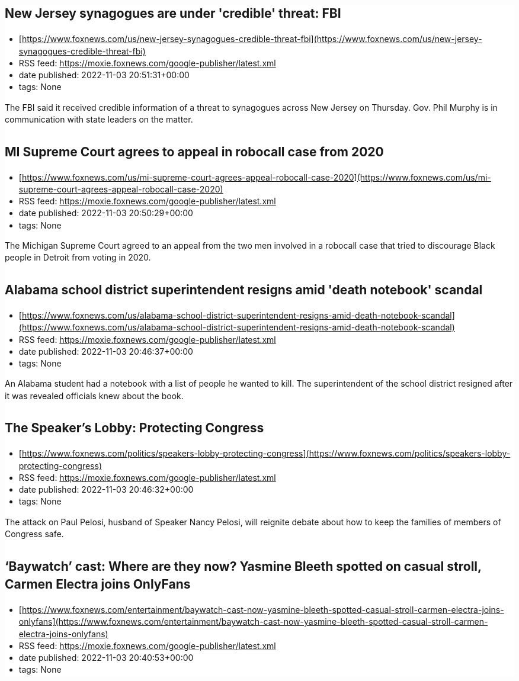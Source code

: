 ## New Jersey synagogues are under 'credible' threat: FBI
 - [https://www.foxnews.com/us/new-jersey-synagogues-credible-threat-fbi](https://www.foxnews.com/us/new-jersey-synagogues-credible-threat-fbi)
 - RSS feed: https://moxie.foxnews.com/google-publisher/latest.xml
 - date published: 2022-11-03 20:51:31+00:00
 - tags: None

The FBI said it received credible information of a threat to synagogues across New Jersey on Thursday. Gov. Phil Murphy is in communication with state leaders on the matter.

## MI Supreme Court agrees to appeal in robocall case from 2020
 - [https://www.foxnews.com/us/mi-supreme-court-agrees-appeal-robocall-case-2020](https://www.foxnews.com/us/mi-supreme-court-agrees-appeal-robocall-case-2020)
 - RSS feed: https://moxie.foxnews.com/google-publisher/latest.xml
 - date published: 2022-11-03 20:50:29+00:00
 - tags: None

The Michigan Supreme Court agreed to an appeal from the two men involved in a robocall case that tried to discourage Black people in Detroit from voting in 2020.

## Alabama school district superintendent resigns amid 'death notebook' scandal
 - [https://www.foxnews.com/us/alabama-school-district-superintendent-resigns-amid-death-notebook-scandal](https://www.foxnews.com/us/alabama-school-district-superintendent-resigns-amid-death-notebook-scandal)
 - RSS feed: https://moxie.foxnews.com/google-publisher/latest.xml
 - date published: 2022-11-03 20:46:37+00:00
 - tags: None

An Alabama student had a notebook with a list of people he wanted to kill. The superintendent of the school district resigned after it was revealed officials knew about the book.

## The Speaker’s Lobby: Protecting Congress
 - [https://www.foxnews.com/politics/speakers-lobby-protecting-congress](https://www.foxnews.com/politics/speakers-lobby-protecting-congress)
 - RSS feed: https://moxie.foxnews.com/google-publisher/latest.xml
 - date published: 2022-11-03 20:46:32+00:00
 - tags: None

The attack on Paul Pelosi, husband of Speaker Nancy Pelosi, will reignite debate about how to keep the families of members of Congress safe.

## ‘Baywatch’ cast: Where are they now? Yasmine Bleeth spotted on casual stroll, Carmen Electra joins OnlyFans
 - [https://www.foxnews.com/entertainment/baywatch-cast-now-yasmine-bleeth-spotted-casual-stroll-carmen-electra-joins-onlyfans](https://www.foxnews.com/entertainment/baywatch-cast-now-yasmine-bleeth-spotted-casual-stroll-carmen-electra-joins-onlyfans)
 - RSS feed: https://moxie.foxnews.com/google-publisher/latest.xml
 - date published: 2022-11-03 20:40:53+00:00
 - tags: None
